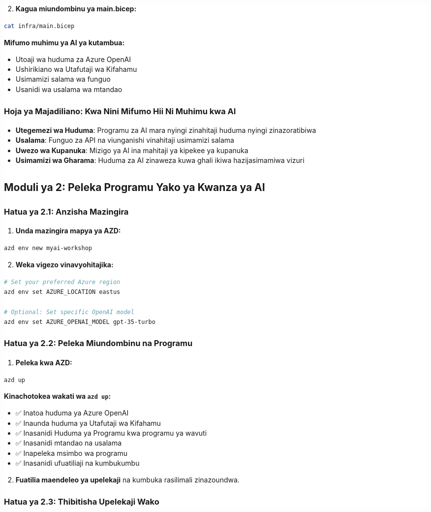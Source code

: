 2. **Kagua miundombinu ya main.bicep:**
```bash
cat infra/main.bicep
```

**Mifumo muhimu ya AI ya kutambua:**
- Utoaji wa huduma za Azure OpenAI
- Ushirikiano wa Utafutaji wa Kifahamu
- Usimamizi salama wa funguo
- Usanidi wa usalama wa mtandao

### **Hoja ya Majadiliano:** Kwa Nini Mifumo Hii Ni Muhimu kwa AI

- **Utegemezi wa Huduma**: Programu za AI mara nyingi zinahitaji huduma nyingi zinazoratibiwa
- **Usalama**: Funguo za API na viunganishi vinahitaji usimamizi salama
- **Uwezo wa Kupanuka**: Mizigo ya AI ina mahitaji ya kipekee ya kupanuka
- **Usimamizi wa Gharama**: Huduma za AI zinaweza kuwa ghali ikiwa hazijasimamiwa vizuri

## Moduli ya 2: Peleka Programu Yako ya Kwanza ya AI

### Hatua ya 2.1: Anzisha Mazingira

1. **Unda mazingira mapya ya AZD:**
```bash
azd env new myai-workshop
```

2. **Weka vigezo vinavyohitajika:**
```bash
# Set your preferred Azure region
azd env set AZURE_LOCATION eastus

# Optional: Set specific OpenAI model
azd env set AZURE_OPENAI_MODEL gpt-35-turbo
```

### Hatua ya 2.2: Peleka Miundombinu na Programu

1. **Peleka kwa AZD:**
```bash
azd up
```

**Kinachotokea wakati wa `azd up`:**
- ✅ Inatoa huduma ya Azure OpenAI
- ✅ Inaunda huduma ya Utafutaji wa Kifahamu
- ✅ Inasanidi Huduma ya Programu kwa programu ya wavuti
- ✅ Inasanidi mtandao na usalama
- ✅ Inapeleka msimbo wa programu
- ✅ Inasanidi ufuatiliaji na kumbukumbu

2. **Fuatilia maendeleo ya upelekaji** na kumbuka rasilimali zinazoundwa.

### Hatua ya 2.3: Thibitisha Upelekaji Wako
